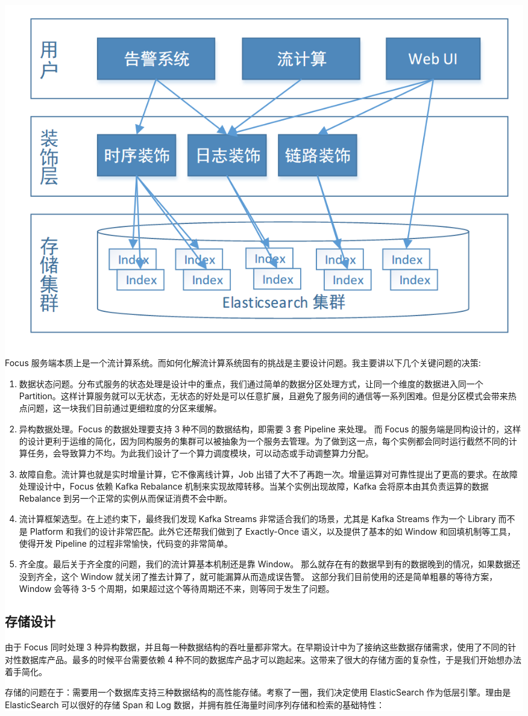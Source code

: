 ![](/assets/img/blog/sui-focus-apm7.png)

Focus 服务端本质上是一个流计算系统。而如何化解流计算系统固有的挑战是主要设计问题。我主要讲以下几个关键问题的决策:

1. 数据状态问题。分布式服务的状态处理是设计中的重点，我们通过简单的数据分区处理方式，让同一个维度的数据进入同一个 Partition。这样计算服务就可以无状态，无状态的好处是可以任意扩展，且避免了服务间的通信等一系列困难。但是分区模式会带来热点问题，这一块我们目前通过更细粒度的分区来缓解。

1. 异构数据处理。Focus 的数据处理要支持 3 种不同的数据结构，即需要 3 套 Pipeline 来处理。 而 Focus 的服务端是同构设计的，这样的设计更利于运维的简化，因为同构服务的集群可以被抽象为一个服务去管理。为了做到这一点，每个实例都会同时运行截然不同的计算任务，会导致算力不均。为此我们设计了一个算力调度模块，可以动态或手动调整算力分配。

1. 故障自愈。流计算也就是实时增量计算，它不像离线计算，Job 出错了大不了再跑一次。增量运算对可靠性提出了更高的要求。在故障处理设计中，Focus 依赖 Kafka Rebalance 机制来实现故障转移。当某个实例出现故障，Kafka 会将原本由其负责运算的数据 Rebalance 到另一个正常的实例从而保证消费不会中断。

1. 流计算框架选型。在上述约束下，最终我们发现 Kafka Streams 非常适合我们的场景，尤其是 Kafka Streams 作为一个 Library 而不是 Platform 和我们的设计非常匹配。此外它还帮我们做到了 Exactly-Once 语义，以及提供了基本的如 Window 和回填机制等工具，使得开发 Pipeline 的过程非常愉快，代码变的非常简单。

1. 齐全度。最后关于齐全度的问题，我们的流计算基本机制还是靠 Window。 那么就存在有的数据早到有的数据晚到的情况，如果数据还没到齐全，这个 Window 就关闭了推去计算了，就可能漏算从而造成误告警。 这部分我们目前使用的还是简单粗暴的等待方案，Window 会等待 3-5 个周期，如果超过这个等待周期还不来，则等同于发生了问题。

## 存储设计
由于 Focus 同时处理 3 种异构数据，并且每一种数据结构的吞吐量都非常大。在早期设计中为了接纳这些数据存储需求，使用了不同的针对性数据库产品。最多的时候平台需要依赖 4 种不同的数据库产品才可以跑起来。这带来了很大的存储方面的复杂性，于是我们开始想办法着手简化。

存储的问题在于：需要用一个数据库支持三种数据结构的高性能存储。考察了一圈，我们决定使用 ElasticSearch 作为低层引擎。理由是 ElasticSearch 可以很好的存储 Span 和 Log 数据，并拥有胜任海量时间序列存储和检索的基础特性：
